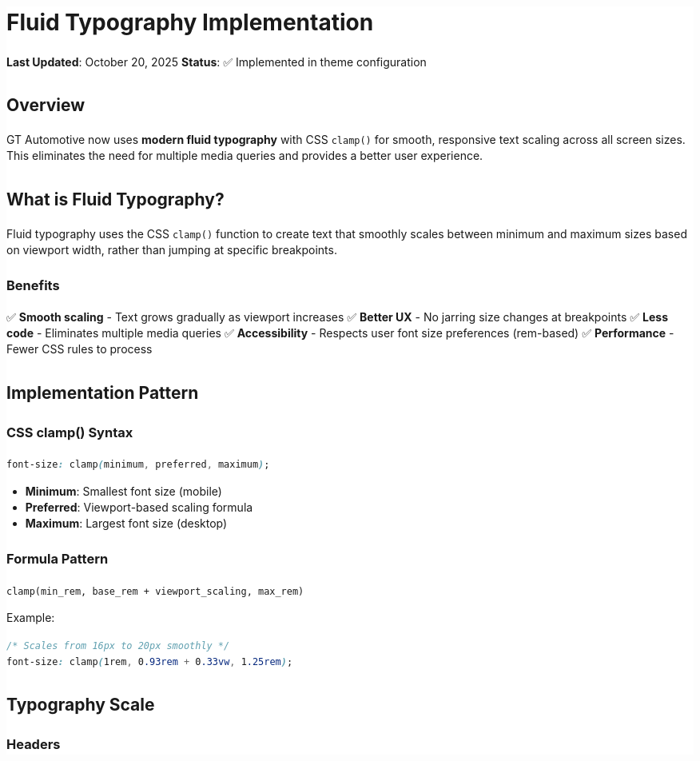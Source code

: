 # Fluid Typography Implementation

**Last Updated**: October 20, 2025
**Status**: ✅ Implemented in theme configuration

## Overview

GT Automotive now uses **modern fluid typography** with CSS `clamp()` for smooth, responsive text scaling across all screen sizes. This eliminates the need for multiple media queries and provides a better user experience.

## What is Fluid Typography?

Fluid typography uses the CSS `clamp()` function to create text that smoothly scales between minimum and maximum sizes based on viewport width, rather than jumping at specific breakpoints.

### Benefits

✅ **Smooth scaling** - Text grows gradually as viewport increases
✅ **Better UX** - No jarring size changes at breakpoints
✅ **Less code** - Eliminates multiple media queries
✅ **Accessibility** - Respects user font size preferences (rem-based)
✅ **Performance** - Fewer CSS rules to process

## Implementation Pattern

### CSS clamp() Syntax

```css
font-size: clamp(minimum, preferred, maximum);
```

- **Minimum**: Smallest font size (mobile)
- **Preferred**: Viewport-based scaling formula
- **Maximum**: Largest font size (desktop)

### Formula Pattern

```
clamp(min_rem, base_rem + viewport_scaling, max_rem)
```

Example:
```css
/* Scales from 16px to 20px smoothly */
font-size: clamp(1rem, 0.93rem + 0.33vw, 1.25rem);
```

## Typography Scale

### Headers
